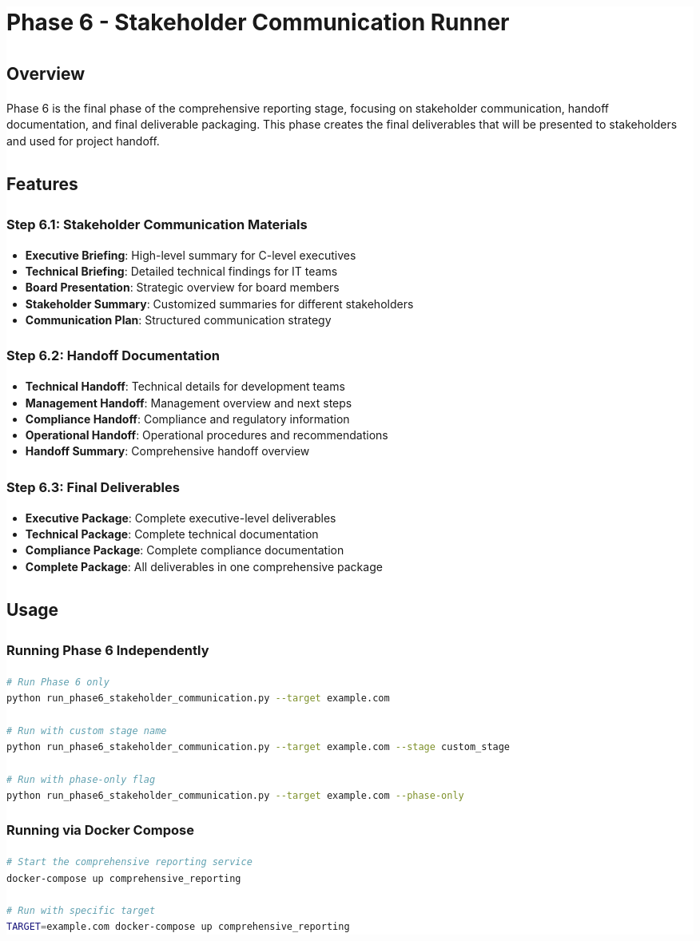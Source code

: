 # Phase 6 - Stakeholder Communication Runner

## Overview

Phase 6 is the final phase of the comprehensive reporting stage, focusing on stakeholder communication, handoff documentation, and final deliverable packaging. This phase creates the final deliverables that will be presented to stakeholders and used for project handoff.

## Features

### Step 6.1: Stakeholder Communication Materials
- **Executive Briefing**: High-level summary for C-level executives
- **Technical Briefing**: Detailed technical findings for IT teams
- **Board Presentation**: Strategic overview for board members
- **Stakeholder Summary**: Customized summaries for different stakeholders
- **Communication Plan**: Structured communication strategy

### Step 6.2: Handoff Documentation
- **Technical Handoff**: Technical details for development teams
- **Management Handoff**: Management overview and next steps
- **Compliance Handoff**: Compliance and regulatory information
- **Operational Handoff**: Operational procedures and recommendations
- **Handoff Summary**: Comprehensive handoff overview

### Step 6.3: Final Deliverables
- **Executive Package**: Complete executive-level deliverables
- **Technical Package**: Complete technical documentation
- **Compliance Package**: Complete compliance documentation
- **Complete Package**: All deliverables in one comprehensive package

## Usage

### Running Phase 6 Independently

```bash
# Run Phase 6 only
python run_phase6_stakeholder_communication.py --target example.com

# Run with custom stage name
python run_phase6_stakeholder_communication.py --target example.com --stage custom_stage

# Run with phase-only flag
python run_phase6_stakeholder_communication.py --target example.com --phase-only
```

### Running via Docker Compose

```bash
# Start the comprehensive reporting service
docker-compose up comprehensive_reporting

# Run with specific target
TARGET=example.com docker-compose up comprehensive_reporting
```
